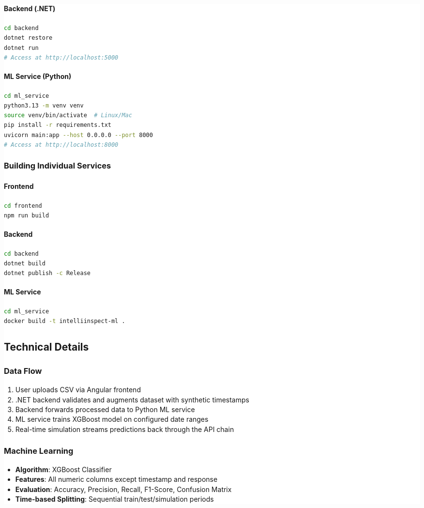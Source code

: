 #### Backend (.NET)
```bash
cd backend
dotnet restore
dotnet run
# Access at http://localhost:5000
```

#### ML Service (Python)
```bash
cd ml_service
python3.13 -m venv venv
source venv/bin/activate  # Linux/Mac
pip install -r requirements.txt
uvicorn main:app --host 0.0.0.0 --port 8000
# Access at http://localhost:8000
```

### Building Individual Services

#### Frontend
```bash
cd frontend
npm run build
```

#### Backend
```bash
cd backend
dotnet build
dotnet publish -c Release
```

#### ML Service
```bash
cd ml_service
docker build -t intelliinspect-ml .
```

## Technical Details

### Data Flow
1. User uploads CSV via Angular frontend
2. .NET backend validates and augments dataset with synthetic timestamps
3. Backend forwards processed data to Python ML service
4. ML service trains XGBoost model on configured date ranges
5. Real-time simulation streams predictions back through the API chain

### Machine Learning
- **Algorithm**: XGBoost Classifier
- **Features**: All numeric columns except timestamp and response
- **Evaluation**: Accuracy, Precision, Recall, F1-Score, Confusion Matrix
- **Time-based Splitting**: Sequential train/test/simulation periods

